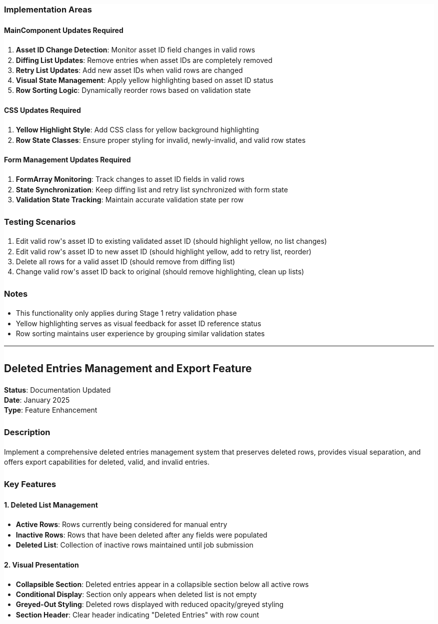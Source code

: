### Implementation Areas

#### MainComponent Updates Required
1. **Asset ID Change Detection**: Monitor asset ID field changes in valid rows
2. **Diffing List Updates**: Remove entries when asset IDs are completely removed
3. **Retry List Updates**: Add new asset IDs when valid rows are changed
4. **Visual State Management**: Apply yellow highlighting based on asset ID status
5. **Row Sorting Logic**: Dynamically reorder rows based on validation state

#### CSS Updates Required
1. **Yellow Highlight Style**: Add CSS class for yellow background highlighting
2. **Row State Classes**: Ensure proper styling for invalid, newly-invalid, and valid row states

#### Form Management Updates Required
1. **FormArray Monitoring**: Track changes to asset ID fields in valid rows
2. **State Synchronization**: Keep diffing list and retry list synchronized with form state
3. **Validation State Tracking**: Maintain accurate validation state per row

### Testing Scenarios
1. Edit valid row's asset ID to existing validated asset ID (should highlight yellow, no list changes)
2. Edit valid row's asset ID to new asset ID (should highlight yellow, add to retry list, reorder)
3. Delete all rows for a valid asset ID (should remove from diffing list)
4. Change valid row's asset ID back to original (should remove highlighting, clean up lists)

### Notes
- This functionality only applies during Stage 1 retry validation phase
- Yellow highlighting serves as visual feedback for asset ID reference status
- Row sorting maintains user experience by grouping similar validation states

---

## Deleted Entries Management and Export Feature

**Status**: Documentation Updated  
**Date**: January 2025  
**Type**: Feature Enhancement

### Description
Implement a comprehensive deleted entries management system that preserves deleted rows, provides visual separation, and offers export capabilities for deleted, valid, and invalid entries.

### Key Features

#### 1. Deleted List Management
- **Active Rows**: Rows currently being considered for manual entry
- **Inactive Rows**: Rows that have been deleted after any fields were populated
- **Deleted List**: Collection of inactive rows maintained until job submission

#### 2. Visual Presentation
- **Collapsible Section**: Deleted entries appear in a collapsible section below all active rows
- **Conditional Display**: Section only appears when deleted list is not empty
- **Greyed-Out Styling**: Deleted rows displayed with reduced opacity/greyed styling
- **Section Header**: Clear header indicating "Deleted Entries" with row count
